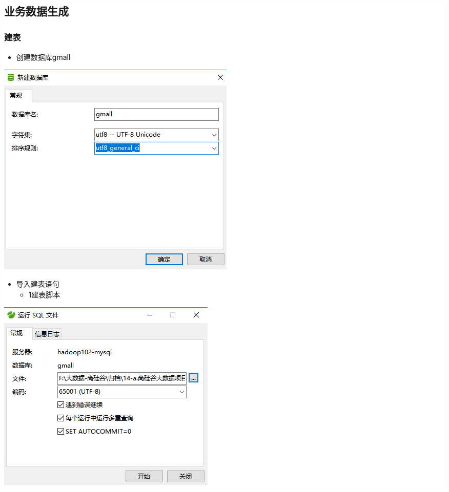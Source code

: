 ## 业务数据生成



### 建表

- 创建数据库gmall

![1570758874606](../../img/project/01/61.png)

- 导入建表语句
  - 1建表脚本

![1570759051943](../../img/project/01/62.png)
